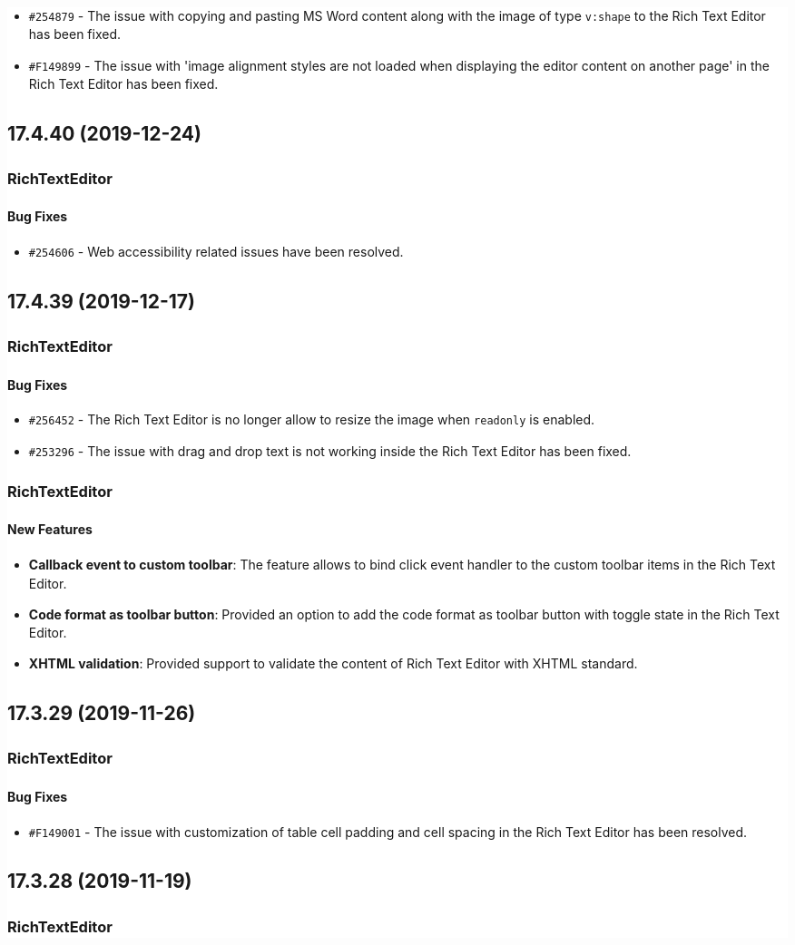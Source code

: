 - `#254879` - The issue with copying and pasting MS Word content along with the image of type `v:shape` to the Rich Text Editor has been fixed.

- `#F149899` - The issue with 'image alignment styles are not loaded when displaying the editor content on another page' in the Rich Text Editor has been fixed.

## 17.4.40 (2019-12-24)

### RichTextEditor

#### Bug Fixes

- `#254606` - Web accessibility related issues have been resolved.

## 17.4.39 (2019-12-17)

### RichTextEditor

#### Bug Fixes

- `#256452` - The Rich Text Editor is no longer allow to resize the image when `readonly` is enabled.

- `#253296` - The issue with drag and drop text is not working inside the Rich Text Editor has been fixed.

### RichTextEditor

#### New Features

- **Callback event to custom toolbar**: The feature allows to bind click event handler to the custom toolbar items in the Rich Text Editor.

- **Code format as toolbar button**: Provided an option to add the code format as toolbar button with toggle state in the Rich Text Editor.

- **XHTML validation**: Provided support to validate the content of Rich Text Editor with XHTML standard.

## 17.3.29 (2019-11-26)

### RichTextEditor

#### Bug Fixes

- `#F149001` - The issue with customization of table cell padding and cell spacing in the Rich Text Editor has been resolved.

## 17.3.28 (2019-11-19)

### RichTextEditor
